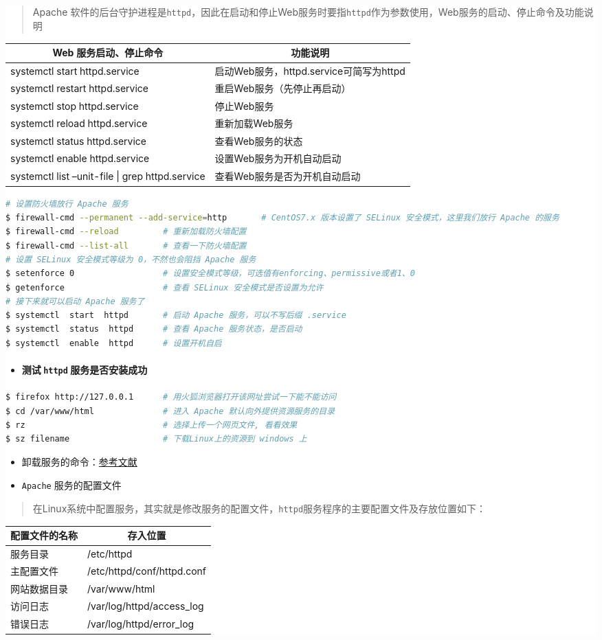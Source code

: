 > Apache 软件的后台守护进程是`httpd`，因此在启动和停止Web服务时要指`httpd`作为参数使用，Web服务的启动、停止命令及功能说明



| Web 服务启动、停止命令                          | 功能说明                                |
| ----------------------------------------------- | --------------------------------------- |
| systemctl  start  httpd.service                 | 启动Web服务，httpd.service可简写为httpd |
| systemctl  restart  httpd.service               | 重启Web服务（先停止再启动）             |
| systemctl  stop  httpd.service                  | 停止Web服务                             |
| systemctl  reload  httpd.service                | 重新加载Web服务                         |
| systemctl  status  httpd.service                | 查看Web服务的状态                       |
| systemctl  enable  httpd.service                | 设置Web服务为开机自动启动               |
| systemctl list –unit-file \| grep httpd.service | 查看Web服务是否为开机自动启动           |



```bash
# 设置防火墙放行 Apache 服务
$ firewall-cmd --permanent --add-service=http		# CentOS7.x 版本设置了 SELinux 安全模式，这里我们放行 Apache 的服务
$ firewall-cmd --reload			# 重新加载防火墙配置
$ firewall-cmd --list-all		# 查看一下防火墙配置
# 设置 SELinux 安全模式等级为 0，不然也会阻挡 Apache 服务
$ setenforce 0					# 设置安全模式等级，可选值有enforcing、permissive或者1、0
$ getenforce					# 查看 SELinux 安全模式是否设置为允许
# 接下来就可以启动 Apache 服务了
$ systemctl  start  httpd		# 启动 Apache 服务，可以不写后缀 .service
$ systemctl  status  httpd		# 查看 Apache 服务状态，是否启动
$ systemctl  enable  httpd		# 设置开机自启
```





- #### 测试 `httpd` 服务是否安装成功

```bash
$ firefox http://127.0.0.1		# 用火狐浏览器打开该网址尝试一下能不能访问
$ cd /var/www/html				# 进入 Apache 默认向外提供资源服务的目录
$ rz							# 选择上传一个网页文件, 看看效果
$ sz filename					# 下载Linux上的资源到 windows 上
```

- 卸载服务的命令：[参考文献](https://www.python100.com/html/40465GIHOMW4.html)





- `Apache` 服务的配置文件

>在Linux系统中配置服务，其实就是修改服务的配置文件，`httpd`服务程序的主要配置文件及存放位置如下：



| 配置文件的名称 | 存入位置                   |
| -------------- | -------------------------- |
| 服务目录       | /etc/httpd                 |
| 主配置文件     | /etc/httpd/conf/httpd.conf |
| 网站数据目录   | /var/www/html              |
| 访问日志       | /var/log/httpd/access_log  |
| 错误日志       | /var/log/httpd/error_log   |
